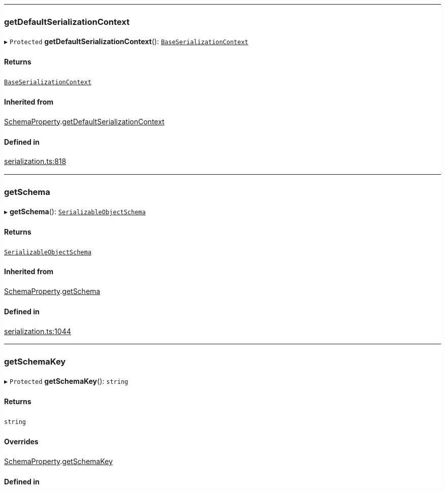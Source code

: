 ___

### getDefaultSerializationContext

▸ `Protected` **getDefaultSerializationContext**(): [`BaseSerializationContext`](BaseSerializationContext.md)

#### Returns

[`BaseSerializationContext`](BaseSerializationContext.md)

#### Inherited from

[SchemaProperty](SchemaProperty.md).[getDefaultSerializationContext](SchemaProperty.md#getdefaultserializationcontext)

#### Defined in

[serialization.ts:818](https://github.com/asseco-see/AdaptiveCards/blob/d5d2c7b75/source/nodejs/adaptivecards/src/serialization.ts#L818)

___

### getSchema

▸ **getSchema**(): [`SerializableObjectSchema`](SerializableObjectSchema.md)

#### Returns

[`SerializableObjectSchema`](SerializableObjectSchema.md)

#### Inherited from

[SchemaProperty](SchemaProperty.md).[getSchema](SchemaProperty.md#getschema)

#### Defined in

[serialization.ts:1044](https://github.com/asseco-see/AdaptiveCards/blob/d5d2c7b75/source/nodejs/adaptivecards/src/serialization.ts#L1044)

___

### getSchemaKey

▸ `Protected` **getSchemaKey**(): `string`

#### Returns

`string`

#### Overrides

[SchemaProperty](SchemaProperty.md).[getSchemaKey](SchemaProperty.md#getschemakey)

#### Defined in
